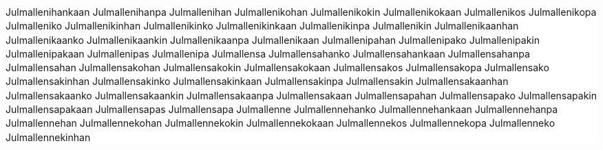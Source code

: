 Julmallenihankaan
Julmallenihanpa
Julmallenihan
Julmallenikohan
Julmallenikokin
Julmallenikokaan
Julmallenikos
Julmallenikopa
Julmalleniko
Julmallenikinhan
Julmallenikinko
Julmallenikinkaan
Julmallenikinpa
Julmallenikin
Julmallenikaanhan
Julmallenikaanko
Julmallenikaankin
Julmallenikaanpa
Julmallenikaan
Julmallenipahan
Julmallenipako
Julmallenipakin
Julmallenipakaan
Julmallenipas
Julmallenipa
Julmallensa
Julmallensahanko
Julmallensahankaan
Julmallensahanpa
Julmallensahan
Julmallensakohan
Julmallensakokin
Julmallensakokaan
Julmallensakos
Julmallensakopa
Julmallensako
Julmallensakinhan
Julmallensakinko
Julmallensakinkaan
Julmallensakinpa
Julmallensakin
Julmallensakaanhan
Julmallensakaanko
Julmallensakaankin
Julmallensakaanpa
Julmallensakaan
Julmallensapahan
Julmallensapako
Julmallensapakin
Julmallensapakaan
Julmallensapas
Julmallensapa
Julmallenne
Julmallennehanko
Julmallennehankaan
Julmallennehanpa
Julmallennehan
Julmallennekohan
Julmallennekokin
Julmallennekokaan
Julmallennekos
Julmallennekopa
Julmallenneko
Julmallennekinhan